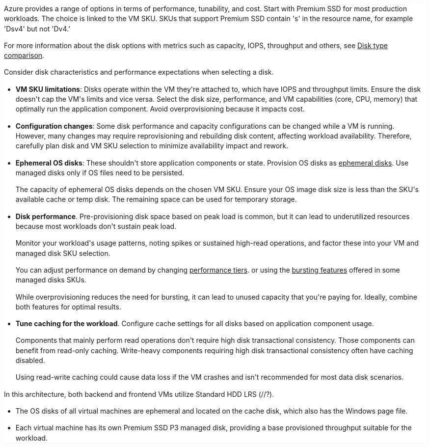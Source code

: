 Azure provides a range of options in terms of performance, tunability, and cost. Start with Premium SSD for most production workloads. The choice is linked to the VM SKU. SKUs that support Premium SSD contain 's' in the resource name, for example 'Dsv4' but not 'Dv4.'

For more information about the disk options with metrics such as capacity, IOPS, throughput and others, see [Disk type comparison](/azure/virtual-machines/disks-types#disk-type-comparison).

Consider disk characteristics and performance expectations when selecting a disk.

- **VM SKU limitations**: Disks operate within the VM they're attached to, which have IOPS and throughput limits. Ensure the disk doesn't cap the VM's limits and vice versa. Select the disk size, performance, and VM capabilities (core, CPU, memory) that optimally run the application component. Avoid overprovisioning because it impacts cost.

- **Configuration changes**: Some disk performance and capacity configurations can be changed while a VM is running. However, many changes may require reprovisioning and rebuilding disk content, affecting workload availability. Therefore, carefully plan disk and VM SKU selection to minimize availability impact and rework.

- **Ephemeral OS disks**: These shouldn't store application components or state. Provision OS disks as [ephemeral disks](/azure/virtual-machines/ephemeral-os-disks). Use managed disks only if OS files need to be persisted.

    The capacity of ephemeral OS disks depends on the chosen VM SKU. Ensure your OS image disk size is less than the SKU's available cache or temp disk. The remaining space can be used for temporary storage.

- **Disk performance**. Pre-provisioning disk space based on peak load is common, but it can lead to underutilized resources because most workloads don't sustain peak load.

    Monitor your workload's usage patterns, noting spikes or sustained high-read operations, and factor these into your VM and managed disk SKU selection.

    You can adjust performance on demand by changing [performance tiers](/azure/virtual-machines/disks-change-performance#what-tiers-can-be-changed). or using the [bursting features](/azure/virtual-machines/disk-bursting) offered in some managed disks SKUs.

    While overprovisioning reduces the need for bursting, it can lead to unused capacity that you're paying for. Ideally, combine both features for optimal results.

- **Tune caching for the workload**. Configure cache settings for all disks based on application component usage.

    Components that mainly perform read operations don't require high disk transactional consistency. Those components can benefit from read-only caching. Write-heavy components requiring high disk transactional consistency often have caching disabled.

    Using read-write caching could cause data loss if the VM crashes and isn't recommended for most data disk scenarios.

In this architecture, both backend and frontend VMs utilize Standard HDD LRS (//?).

- The OS disks of all virtual machines are ephemeral and located on the cache disk, which also has the Windows page file.

- Each virtual machine has its own Premium SSD P3 managed disk, providing a base provisioned throughput suitable for the workload.


